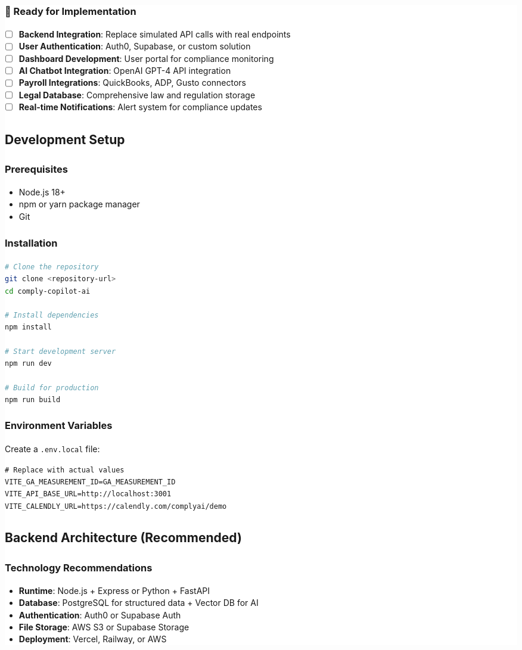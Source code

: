 ### 🔧 Ready for Implementation
- [ ] **Backend Integration**: Replace simulated API calls with real endpoints
- [ ] **User Authentication**: Auth0, Supabase, or custom solution
- [ ] **Dashboard Development**: User portal for compliance monitoring
- [ ] **AI Chatbot Integration**: OpenAI GPT-4 API integration
- [ ] **Payroll Integrations**: QuickBooks, ADP, Gusto connectors
- [ ] **Legal Database**: Comprehensive law and regulation storage
- [ ] **Real-time Notifications**: Alert system for compliance updates

## Development Setup

### Prerequisites
- Node.js 18+ 
- npm or yarn package manager
- Git

### Installation
```bash
# Clone the repository
git clone <repository-url>
cd comply-copilot-ai

# Install dependencies
npm install

# Start development server
npm run dev

# Build for production
npm run build
```

### Environment Variables
Create a `.env.local` file:
```env
# Replace with actual values
VITE_GA_MEASUREMENT_ID=GA_MEASUREMENT_ID
VITE_API_BASE_URL=http://localhost:3001
VITE_CALENDLY_URL=https://calendly.com/complyai/demo
```

## Backend Architecture (Recommended)

### Technology Recommendations
- **Runtime**: Node.js + Express or Python + FastAPI
- **Database**: PostgreSQL for structured data + Vector DB for AI
- **Authentication**: Auth0 or Supabase Auth
- **File Storage**: AWS S3 or Supabase Storage
- **Deployment**: Vercel, Railway, or AWS
